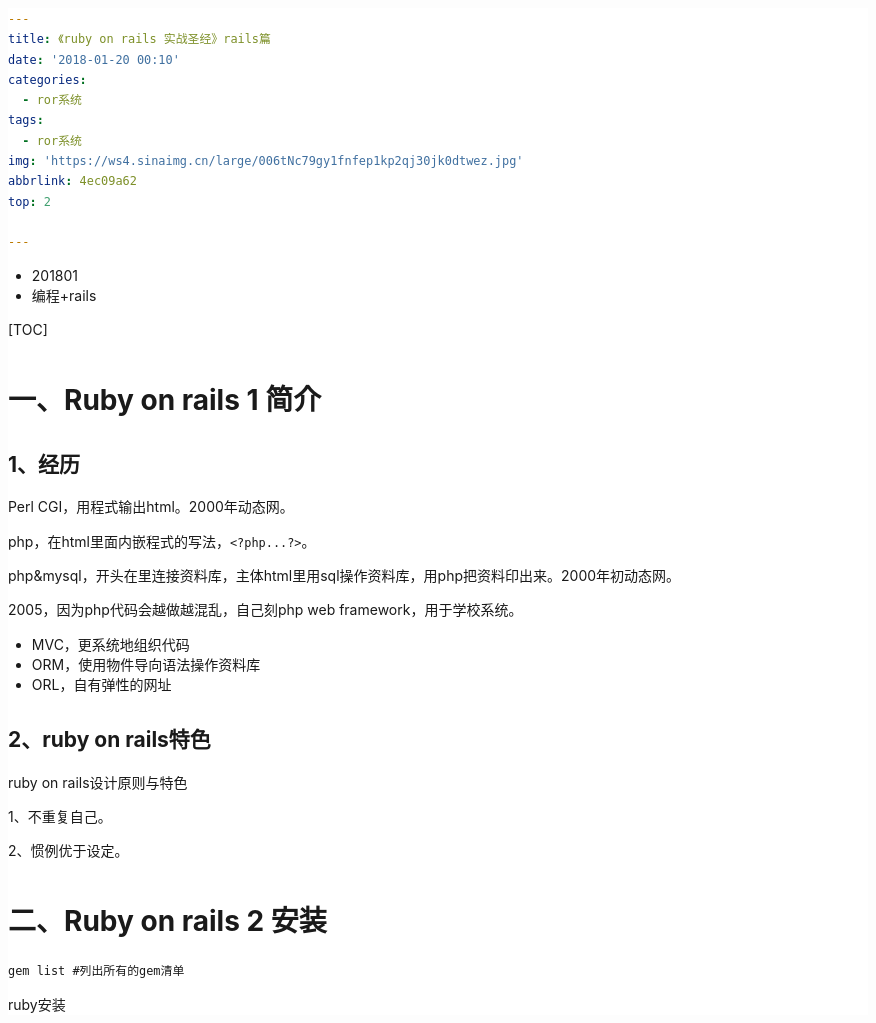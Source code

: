 ```yaml
---
title: 《ruby on rails 实战圣经》rails篇
date: '2018-01-20 00:10'
categories:
  - ror系统
tags:
  - ror系统
img: 'https://ws4.sinaimg.cn/large/006tNc79gy1fnfep1kp2qj30jk0dtwez.jpg'
abbrlink: 4ec09a62
top: 2

---
```


* 201801
* 编程+rails

[TOC]



# 一、Ruby on rails 1 简介

## 1、经历

Perl CGI，用程式输出html。2000年动态网。

php，在html里面内嵌程式的写法，`<?php...?>`。

php&mysql，开头在<?php..?>里连接资料库，主体html里用sql操作资料库，用php把资料印出来。2000年初动态网。

2005，因为php代码会越做越混乱，自己刻php web framework，用于学校系统。 

* MVC，更系统地组织代码
* ORM，使用物件导向语法操作资料库 
* ORL，自有弹性的网址 

## 2、ruby on rails特色

ruby on rails设计原则与特色

1、不重复自己。

2、惯例优于设定。



# 二、Ruby on rails 2 安装

```
gem list #列出所有的gem清单
```

ruby安装
